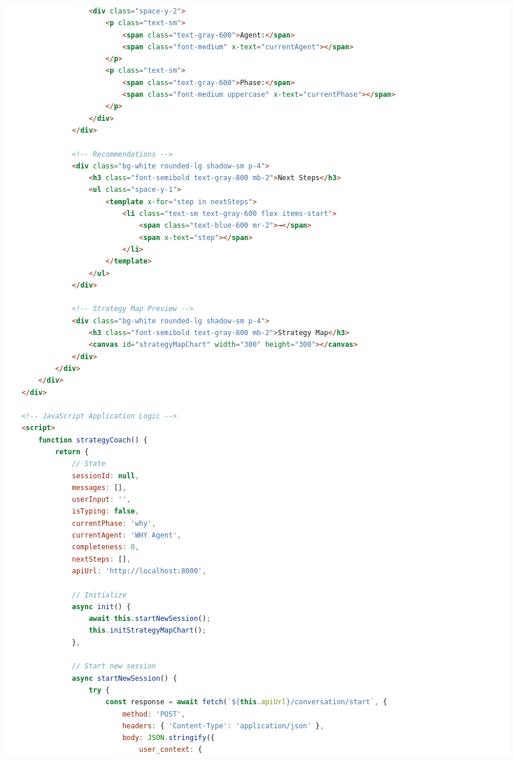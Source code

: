 ```html
                    <div class="space-y-2">
                        <p class="text-sm">
                            <span class="text-gray-600">Agent:</span>
                            <span class="font-medium" x-text="currentAgent"></span>
                        </p>
                        <p class="text-sm">
                            <span class="text-gray-600">Phase:</span>
                            <span class="font-medium uppercase" x-text="currentPhase"></span>
                        </p>
                    </div>
                </div>

                <!-- Recommendations -->
                <div class="bg-white rounded-lg shadow-sm p-4">
                    <h3 class="font-semibold text-gray-800 mb-2">Next Steps</h3>
                    <ul class="space-y-1">
                        <template x-for="step in nextSteps">
                            <li class="text-sm text-gray-600 flex items-start">
                                <span class="text-blue-600 mr-2">→</span>
                                <span x-text="step"></span>
                            </li>
                        </template>
                    </ul>
                </div>

                <!-- Strategy Map Preview -->
                <div class="bg-white rounded-lg shadow-sm p-4">
                    <h3 class="font-semibold text-gray-800 mb-2">Strategy Map</h3>
                    <canvas id="strategyMapChart" width="300" height="300"></canvas>
                </div>
            </div>
        </div>
    </div>

    <!-- JavaScript Application Logic -->
    <script>
        function strategyCoach() {
            return {
                // State
                sessionId: null,
                messages: [],
                userInput: '',
                isTyping: false,
                currentPhase: 'why',
                currentAgent: 'WHY Agent',
                completeness: 0,
                nextSteps: [],
                apiUrl: 'http://localhost:8000',
                
                // Initialize
                async init() {
                    await this.startNewSession();
                    this.initStrategyMapChart();
                },
                
                // Start new session
                async startNewSession() {
                    try {
                        const response = await fetch(`${this.apiUrl}/conversation/start`, {
                            method: 'POST',
                            headers: { 'Content-Type': 'application/json' },
                            body: JSON.stringify({
                                user_context: {
```